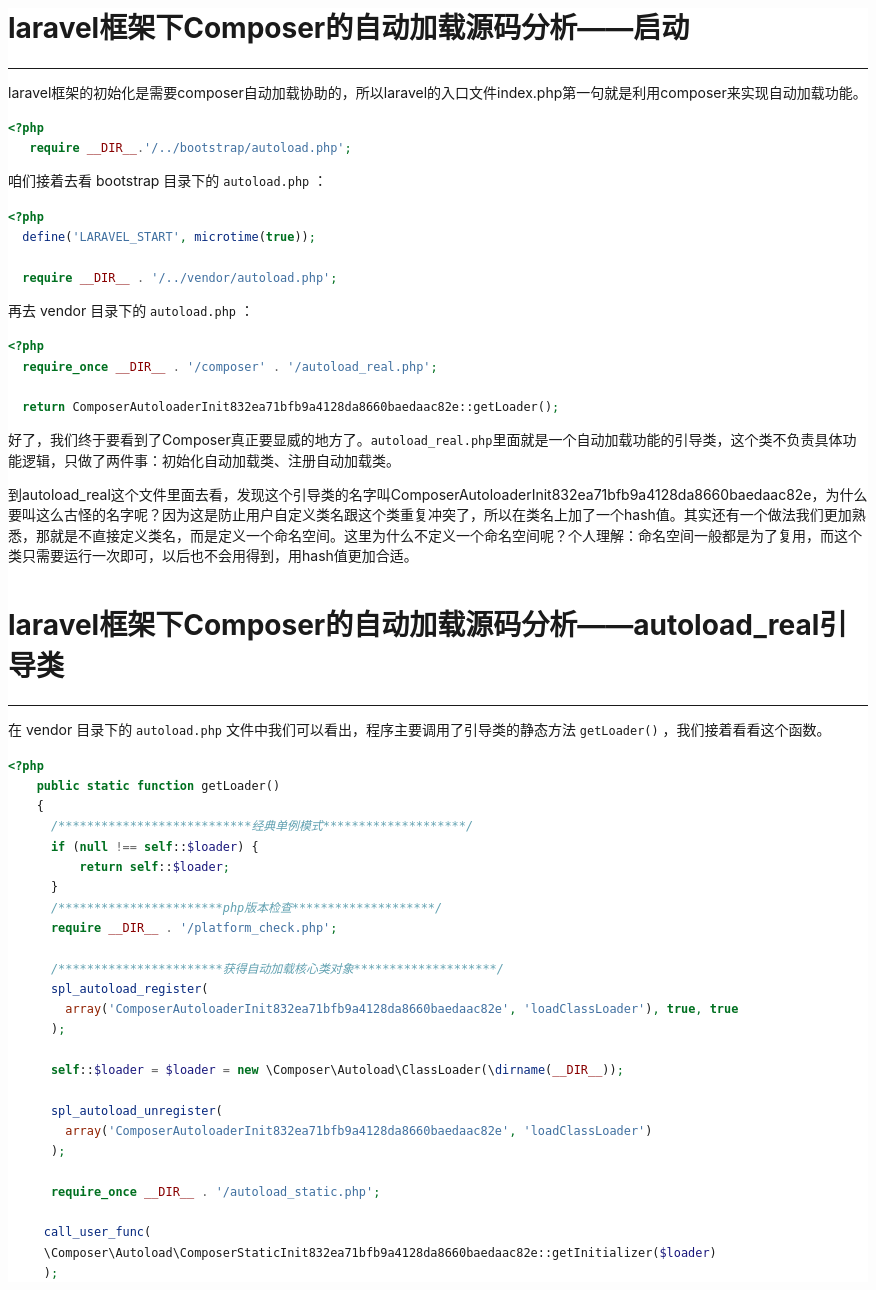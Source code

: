 # laravel框架下Composer的自动加载源码分析——启动
---
laravel框架的初始化是需要composer自动加载协助的，所以laravel的入口文件index.php第一句就是利用composer来实现自动加载功能。

```php
<?php
   require __DIR__.'/../bootstrap/autoload.php';
```
咱们接着去看 bootstrap 目录下的 `autoload.php` ：

```php
<?php
  define('LARAVEL_START', microtime(true));

  require __DIR__ . '/../vendor/autoload.php';
```

再去 vendor 目录下的 `autoload.php` ：

```php
<?php
  require_once __DIR__ . '/composer' . '/autoload_real.php';

  return ComposerAutoloaderInit832ea71bfb9a4128da8660baedaac82e::getLoader();
```

好了，我们终于要看到了Composer真正要显威的地方了。`autoload_real.php`里面就是一个自动加载功能的引导类，这个类不负责具体功能逻辑，只做了两件事：初始化自动加载类、注册自动加载类。

到autoload_real这个文件里面去看，发现这个引导类的名字叫ComposerAutoloaderInit832ea71bfb9a4128da8660baedaac82e，为什么要叫这么古怪的名字呢？因为这是防止用户自定义类名跟这个类重复冲突了，所以在类名上加了一个hash值。其实还有一个做法我们更加熟悉，那就是不直接定义类名，而是定义一个命名空间。这里为什么不定义一个命名空间呢？个人理解：命名空间一般都是为了复用，而这个类只需要运行一次即可，以后也不会用得到，用hash值更加合适。

# laravel框架下Composer的自动加载源码分析——autoload_real引导类
---
在 vendor 目录下的 `autoload.php` 文件中我们可以看出，程序主要调用了引导类的静态方法 `getLoader()` ，我们接着看看这个函数。

```php
<?php
	public static function getLoader()
	{
	  /***************************经典单例模式********************/
	  if (null !== self::$loader) {
	      return self::$loader;
	  }
	  /***********************php版本检查********************/
	  require __DIR__ . '/platform_check.php';

	  /***********************获得自动加载核心类对象********************/
	  spl_autoload_register(
        array('ComposerAutoloaderInit832ea71bfb9a4128da8660baedaac82e', 'loadClassLoader'), true, true
      );

	  self::$loader = $loader = new \Composer\Autoload\ClassLoader(\dirname(__DIR__));

	  spl_autoload_unregister(
        array('ComposerAutoloaderInit832ea71bfb9a4128da8660baedaac82e', 'loadClassLoader')
      );

	  require_once __DIR__ . '/autoload_static.php';

     call_user_func(
     \Composer\Autoload\ComposerStaticInit832ea71bfb9a4128da8660baedaac82e::getInitializer($loader)
     );
```